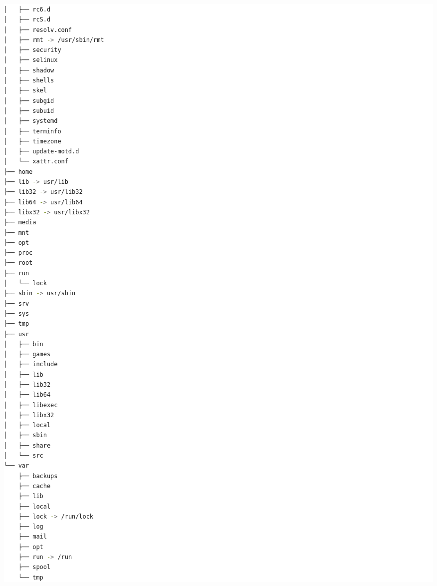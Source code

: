 ```bash
│   ├── rc6.d
│   ├── rcS.d
│   ├── resolv.conf
│   ├── rmt -> /usr/sbin/rmt
│   ├── security
│   ├── selinux
│   ├── shadow
│   ├── shells
│   ├── skel
│   ├── subgid
│   ├── subuid
│   ├── systemd
│   ├── terminfo
│   ├── timezone
│   ├── update-motd.d
│   └── xattr.conf
├── home
├── lib -> usr/lib
├── lib32 -> usr/lib32
├── lib64 -> usr/lib64
├── libx32 -> usr/libx32
├── media
├── mnt
├── opt
├── proc
├── root
├── run
│   └── lock
├── sbin -> usr/sbin
├── srv
├── sys
├── tmp
├── usr
│   ├── bin
│   ├── games
│   ├── include
│   ├── lib
│   ├── lib32
│   ├── lib64
│   ├── libexec
│   ├── libx32
│   ├── local
│   ├── sbin
│   ├── share
│   └── src
└── var
    ├── backups
    ├── cache
    ├── lib
    ├── local
    ├── lock -> /run/lock
    ├── log
    ├── mail
    ├── opt
    ├── run -> /run
    ├── spool
    └── tmp
```
